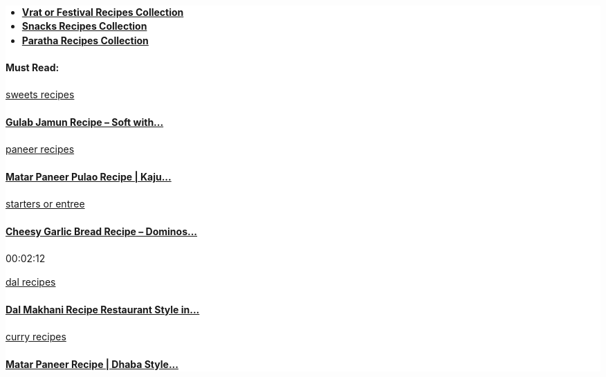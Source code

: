 *   [**Vrat or Festival Recipes Collection**](https://hebbarskitchen.com/recipes/vrat-recipes-navratri-vrat-festival/ "vrat recipes")
*   [**Snacks Recipes Collection**](https://hebbarskitchen.com/recipes/indian-snacks-recipes/ "snacks recipes")
*   [**Paratha Recipes Collection**](https://hebbarskitchen.com/recipes/indian-paratha-recipes/ "paratha recipes")

#### Must Read:

[](https://hebbarskitchen.com/milk-powder-gulab-jamun-recipe/ "Gulab Jamun Recipe – Soft with Milk Powder")

[sweets recipes](https://hebbarskitchen.com/recipes/indian-sweets-recipes/)

#### [Gulab Jamun Recipe – Soft with...](https://hebbarskitchen.com/milk-powder-gulab-jamun-recipe/ "Gulab Jamun Recipe – Soft with Milk Powder")

[](https://hebbarskitchen.com/matar-paneer-pulao-recipe-kaju-paneer/ "Matar Paneer Pulao Recipe | Kaju Paneer Peas Pulao – Lunch Box Recipe")

[paneer recipes](https://hebbarskitchen.com/recipes/top-paneer-recipes-paneer-curries/)

#### [Matar Paneer Pulao Recipe | Kaju...](https://hebbarskitchen.com/matar-paneer-pulao-recipe-kaju-paneer/ "Matar Paneer Pulao Recipe | Kaju Paneer Peas Pulao – Lunch Box Recipe")

[](https://hebbarskitchen.com/garlic-bread-cheesy-garlic-bread-recipe/ "Cheesy Garlic Bread Recipe – Dominos Style in Cooker")

[starters or entree](https://hebbarskitchen.com/recipes/starters-or-entree-course-recipes/)

#### [Cheesy Garlic Bread Recipe – Dominos...](https://hebbarskitchen.com/garlic-bread-cheesy-garlic-bread-recipe/ "Cheesy Garlic Bread Recipe – Dominos Style in Cooker")

[](https://hebbarskitchen.com/punjabi-dal-makhani-recipe/ "Dal Makhani Recipe Restaurant Style in Cooker – Tips & Tricks")

00:02:12

[dal recipes](https://hebbarskitchen.com/recipes/indian-dal-recipes/)

#### [Dal Makhani Recipe Restaurant Style in...](https://hebbarskitchen.com/punjabi-dal-makhani-recipe/ "Dal Makhani Recipe Restaurant Style in Cooker – Tips & Tricks")

[](https://hebbarskitchen.com/matar-paneer-recipe-mutter-dhaba-style/ "Matar Paneer Recipe | Dhaba Style Mutter Paneer Sabji")

[curry recipes](https://hebbarskitchen.com/recipes/indian-curry-recipes/)

#### [Matar Paneer Recipe | Dhaba Style...](https://hebbarskitchen.com/matar-paneer-recipe-mutter-dhaba-style/ "Matar Paneer Recipe | Dhaba Style Mutter Paneer Sabji")

